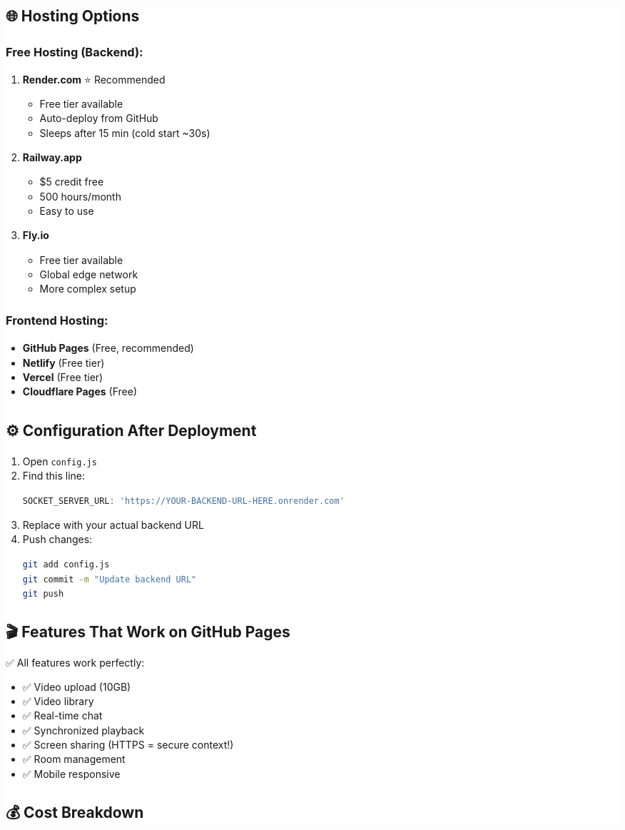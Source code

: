 ## 🌐 Hosting Options

### Free Hosting (Backend):
1. **Render.com** ⭐ Recommended
   - Free tier available
   - Auto-deploy from GitHub
   - Sleeps after 15 min (cold start ~30s)

2. **Railway.app**
   - $5 credit free
   - 500 hours/month
   - Easy to use

3. **Fly.io**
   - Free tier available
   - Global edge network
   - More complex setup

### Frontend Hosting:
- **GitHub Pages** (Free, recommended)
- **Netlify** (Free tier)
- **Vercel** (Free tier)
- **Cloudflare Pages** (Free)

## ⚙️ Configuration After Deployment

1. Open `config.js`
2. Find this line:
   ```javascript
   SOCKET_SERVER_URL: 'https://YOUR-BACKEND-URL-HERE.onrender.com'
   ```
3. Replace with your actual backend URL
4. Push changes:
   ```bash
   git add config.js
   git commit -m "Update backend URL"
   git push
   ```

## 🎬 Features That Work on GitHub Pages

✅ All features work perfectly:
- ✅ Video upload (10GB)
- ✅ Video library
- ✅ Real-time chat
- ✅ Synchronized playback
- ✅ Screen sharing (HTTPS = secure context!)
- ✅ Room management
- ✅ Mobile responsive

## 💰 Cost Breakdown
